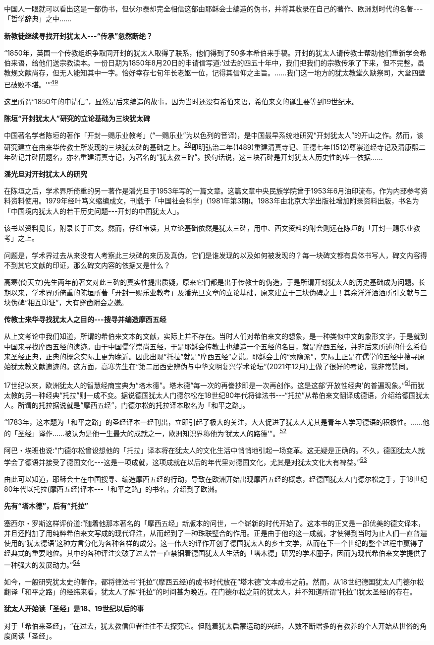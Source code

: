中国人一眼就可以看出这是一部伪书，但伏尔泰却完全相信这部由耶稣会士编造的伪书，并将其收录在自己的著作、欧洲划时代的名著-﻿-﻿-「哲学辞典」之中&#x2026;&#x2026;

**新教徒继续寻找开封犹太人-﻿-﻿-“传承”忽然断绝？**

“1850年，英国一个传教组织争取同开封的犹太人取得了联系，他们得到了50多本希伯来手稿。开封的犹太人请传教士帮助他们重新学会希伯来语，给他们送宗教读本。一份日期为1850年8月20日的申请信写道:‘过去的四五十年中，我们把我们的宗教传承了下来，但不完整。虽教规文献尚存，但无人能知其中一字。恰好幸存七旬年长老妪一位，记得其信仰之主旨。&#x2026;&#x2026;我们这一地方的犹太教堂久缺祭司，大堂四壁已破败不堪。'”<sup><a id="fnr.49" class="footref" href="#fn.49" role="doc-backlink">49</a></sup>

这里所谓“1850年的申请信”，显然是后来编造的故事，因为当时还没有希伯来语，希伯来文的诞生要等到19世纪末。

**陈垣“开封犹太人”研究的立论基础为三块犹太碑**

中国著名学者陈垣的著作「开封一赐乐业教考」(“一赐乐业”为以色列的音译)，是中国最早系统地研究“开封犹太人”的开山之作。然而，该研究建立在由来华传教士所发现的三块犹太碑的基础之上。<sup><a id="fnr.50" class="footref" href="#fn.50" role="doc-backlink">50</a></sup>即明弘治二年(1489)重建清真寺记、正德七年(1512)尊崇道经寺记及清康熙二年碑记并碑阴题名，亦名重建清真寺记，为著名的“犹太教三碑”。换句话说，这三块石碑是开封犹太人历史性的唯一依据&#x2026;&#x2026;

**潘光旦对开封犹太人的研究**

在陈垣之后，学术界所倚重的另一著作是潘光旦于1953年写的一篇文章。这篇文章中央民族学院曾于1953年6月油印流布，作为内部参考资料资料使用。1979年经叶笃义缩编成文，刊载于「中国社会科学」(1981年第3期)。1983年由北京大学出版社增加附录资料出版，书名为「中国境内犹太人的若干历史问题-﻿-﻿-开封的中国犹太人」。

该书以资料见长，附录长于正文。然而，仔细审读，其立论基础依然是犹太三碑，用中、西文资料的附会则远在陈垣的「开封一赐乐业教考」之上。

问题是，学术界过去从来没有人考察此三块碑的来历及真伪，它们是谁发现的以及如何被发现的？每一块碑文都有具体书写人，碑文内容得不到其它文献的印证，那么碑文内容的依据又是什么？

高寒(倚天立)先生两年前著文对此三碑的真实性提出质疑，原来它们都是出于传教士的伪造，于是所谓开封犹太人的历史基础成为问题。长期以来，学术界所倚重的陈垣所著「开封一赐乐业教考」及潘光旦文章的立论基础，原来建立于三块伪碑之上！其余洋洋洒洒所引文献与三块伪碑“相互印证”，大有穿凿附会之嫌。

**传教士来华寻找犹太人之目的-﻿-﻿-搜寻并编造摩西五经**

从上文考论中我们知道，所谓的希伯来文本的文献，实际上并不存在。当时人们对希伯来文的想象，是一种类似中文的象形文字，于是就到中国来寻找摩西五经的遗迹。由于中国儒学崇尚五经，于是耶稣会传教士也编造一个五经的名目，就是摩西五经，并非后来所述的什么希伯来圣经正典，正典的概念实际上更为晚近。因此出现“托拉”就是“摩西五经”之说。耶稣会士的“索隐派”，实际上正是在儒学的五经中搜寻原始犹太教文献遗迹的。这方面，高寒先生在“第二届西史辨伪与中华文明复兴学术论坛”(2021年12月)上做了很好的考论，我非常赞同。

17世纪以来，欧洲犹太人的智慧经商宝典为“塔木德”。塔木德“每一次的再誊抄即是一次再创作。这是这部‘开放性经典'的普遍现象。”<sup><a id="fnr.51" class="footref" href="#fn.51" role="doc-backlink">51</a></sup>而犹太教的另一种经典“托拉”则一成不变。据说德国犹太人门德尔松在18世纪80年代将律法书-﻿-﻿-“托拉”从希伯来文翻译成德语，介绍给德国犹太人。所谓的托拉据说就是“摩西五经”，门德尔松的托拉译本取名为「和平之路」。

“1783年，这本题为「和平之路」的圣经译本一经刊出，立即引起了极大的关注，大大促进了犹太人尤其是青年人学习德语的积极性。&#x2026;&#x2026;他的「圣经」译作&#x2026;&#x2026;被认为是他一生最大的成就之一，欧洲知识界称他为‘犹太人的路德'”。<sup><a id="fnr.52" class="footref" href="#fn.52" role="doc-backlink">52</a></sup>

阿巴・埃班也说:“门德尔松曾设想他的「托拉」译本将在犹太人的文化生活中悄悄地引起一场变革。这无疑是正确的。不久，德国犹太人就学会了德语并接受了德国文化-﻿-﻿-这是一项成就，这项成就在以后的年代里对德国文化，尤其是对犹太文化大有裨益。”<sup><a id="fnr.53" class="footref" href="#fn.53" role="doc-backlink">53</a></sup>

由此可以知道，耶稣会士在中国搜寻、编造摩西五经的行动，导致在欧洲开始出现摩西五经的概念，经德国犹太人门德尔松之手，于18世纪80年代以托拉(摩西五经)译本-﻿-﻿-「和平之路」的书名，介绍到了欧洲。

**先有“塔木德”，后有“托拉”**

塞西尔・罗斯这样评价道:“随着他那本著名的「摩西五经」新版本的问世，一个崭新的时代开始了。这本书的正文是一部优美的德文译本，并且还附加了用纯粹希伯来文写成的现代评注，从而起到了一种珠联璧合的作用。正是由于他的这一成就，才使得到当时为止人们一直普遍使用的‘犹太德语'这种方言分化为各种各样的成分。这一伟大的译作开创了德国犹太人的乡土文学，从而在下一个世纪的整个过程中赢得了经典式的重要地位。其中的各种评注突破了过去曾一直禁锢着德国犹太人生活的「塔木德」研究的学术圈子，因而为现代希伯来文学提供了一种强大的发展动力。”<sup><a id="fnr.54" class="footref" href="#fn.54" role="doc-backlink">54</a></sup>

如今，一般研究犹太史的著作，都将律法书“托拉”(摩西五经)的成书时代放在“塔木德”文本成书之前。然而，从18世纪德国犹太人门德尔松翻译「和平之路」的经纬来看，犹太人了解“托拉”的时间甚为晚近。在门德尔松之前的犹太人，并不知道所谓“托拉”(犹太圣经)的存在。

**犹太人开始读「圣经」是18、19世纪以后的事**

对于「希伯来圣经」，“在过去，犹太教信仰者往往不去探究它。但随着犹太启蒙运动的兴起，人数不断增多的有教养的个人开始从世俗的角度阅读「圣经」。
